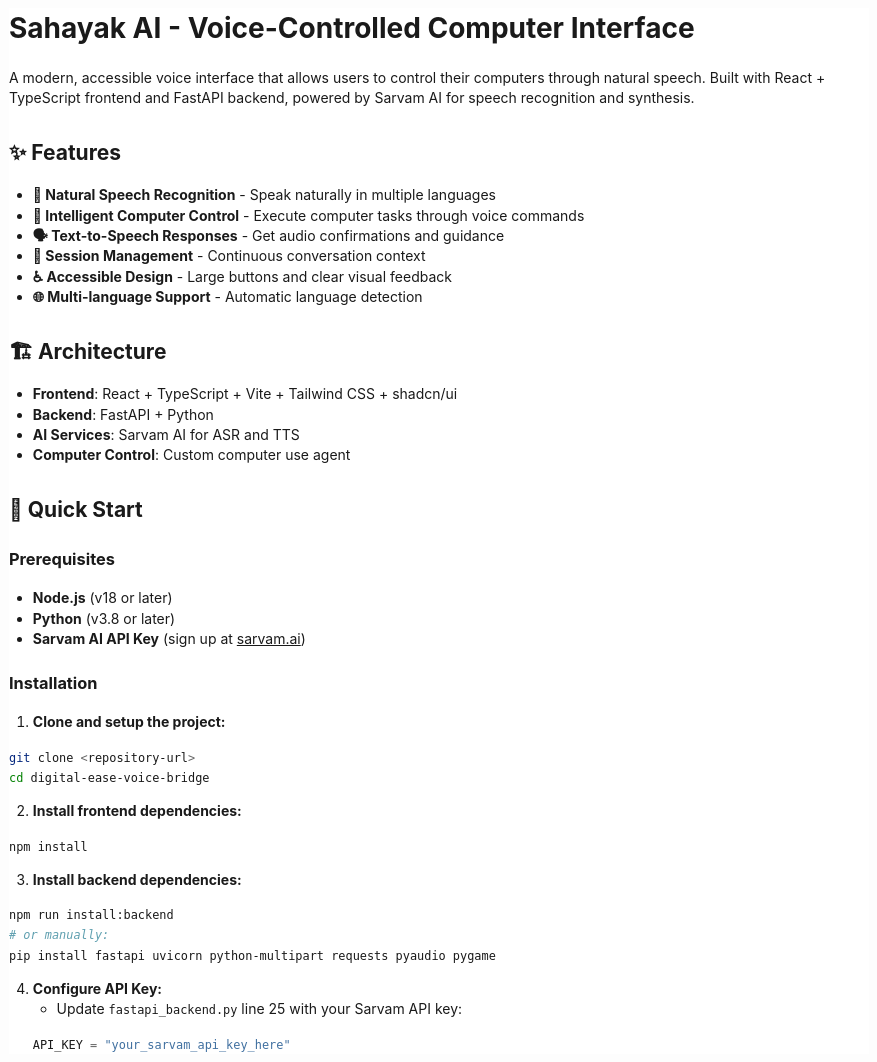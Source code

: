# Sahayak AI - Voice-Controlled Computer Interface

A modern, accessible voice interface that allows users to control their computers through natural speech. Built with React + TypeScript frontend and FastAPI backend, powered by Sarvam AI for speech recognition and synthesis.

## ✨ Features

- **🎤 Natural Speech Recognition** - Speak naturally in multiple languages
- **🤖 Intelligent Computer Control** - Execute computer tasks through voice commands
- **🗣️ Text-to-Speech Responses** - Get audio confirmations and guidance
- **🎯 Session Management** - Continuous conversation context
- **♿ Accessible Design** - Large buttons and clear visual feedback
- **🌐 Multi-language Support** - Automatic language detection

## 🏗️ Architecture

- **Frontend**: React + TypeScript + Vite + Tailwind CSS + shadcn/ui
- **Backend**: FastAPI + Python
- **AI Services**: Sarvam AI for ASR and TTS
- **Computer Control**: Custom computer use agent

## 🚀 Quick Start

### Prerequisites

- **Node.js** (v18 or later)
- **Python** (v3.8 or later)
- **Sarvam AI API Key** (sign up at [sarvam.ai](https://sarvam.ai))

### Installation

1. **Clone and setup the project:**
```bash
git clone <repository-url>
cd digital-ease-voice-bridge
```

2. **Install frontend dependencies:**
```bash
npm install
```

3. **Install backend dependencies:**
```bash
npm run install:backend
# or manually:
pip install fastapi uvicorn python-multipart requests pyaudio pygame
```

4. **Configure API Key:**
   - Update `fastapi_backend.py` line 25 with your Sarvam API key:
   ```python
   API_KEY = "your_sarvam_api_key_here"
   ```
